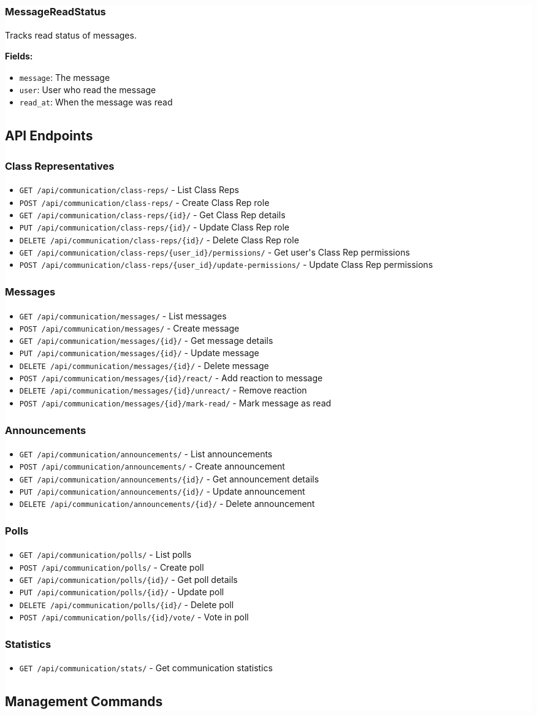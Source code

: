 ### MessageReadStatus
Tracks read status of messages.

**Fields:**
- `message`: The message
- `user`: User who read the message
- `read_at`: When the message was read

## API Endpoints

### Class Representatives
- `GET /api/communication/class-reps/` - List Class Reps
- `POST /api/communication/class-reps/` - Create Class Rep role
- `GET /api/communication/class-reps/{id}/` - Get Class Rep details
- `PUT /api/communication/class-reps/{id}/` - Update Class Rep role
- `DELETE /api/communication/class-reps/{id}/` - Delete Class Rep role
- `GET /api/communication/class-reps/{user_id}/permissions/` - Get user's Class Rep permissions
- `POST /api/communication/class-reps/{user_id}/update-permissions/` - Update Class Rep permissions

### Messages
- `GET /api/communication/messages/` - List messages
- `POST /api/communication/messages/` - Create message
- `GET /api/communication/messages/{id}/` - Get message details
- `PUT /api/communication/messages/{id}/` - Update message
- `DELETE /api/communication/messages/{id}/` - Delete message
- `POST /api/communication/messages/{id}/react/` - Add reaction to message
- `DELETE /api/communication/messages/{id}/unreact/` - Remove reaction
- `POST /api/communication/messages/{id}/mark-read/` - Mark message as read

### Announcements
- `GET /api/communication/announcements/` - List announcements
- `POST /api/communication/announcements/` - Create announcement
- `GET /api/communication/announcements/{id}/` - Get announcement details
- `PUT /api/communication/announcements/{id}/` - Update announcement
- `DELETE /api/communication/announcements/{id}/` - Delete announcement

### Polls
- `GET /api/communication/polls/` - List polls
- `POST /api/communication/polls/` - Create poll
- `GET /api/communication/polls/{id}/` - Get poll details
- `PUT /api/communication/polls/{id}/` - Update poll
- `DELETE /api/communication/polls/{id}/` - Delete poll
- `POST /api/communication/polls/{id}/vote/` - Vote in poll

### Statistics
- `GET /api/communication/stats/` - Get communication statistics

## Management Commands
